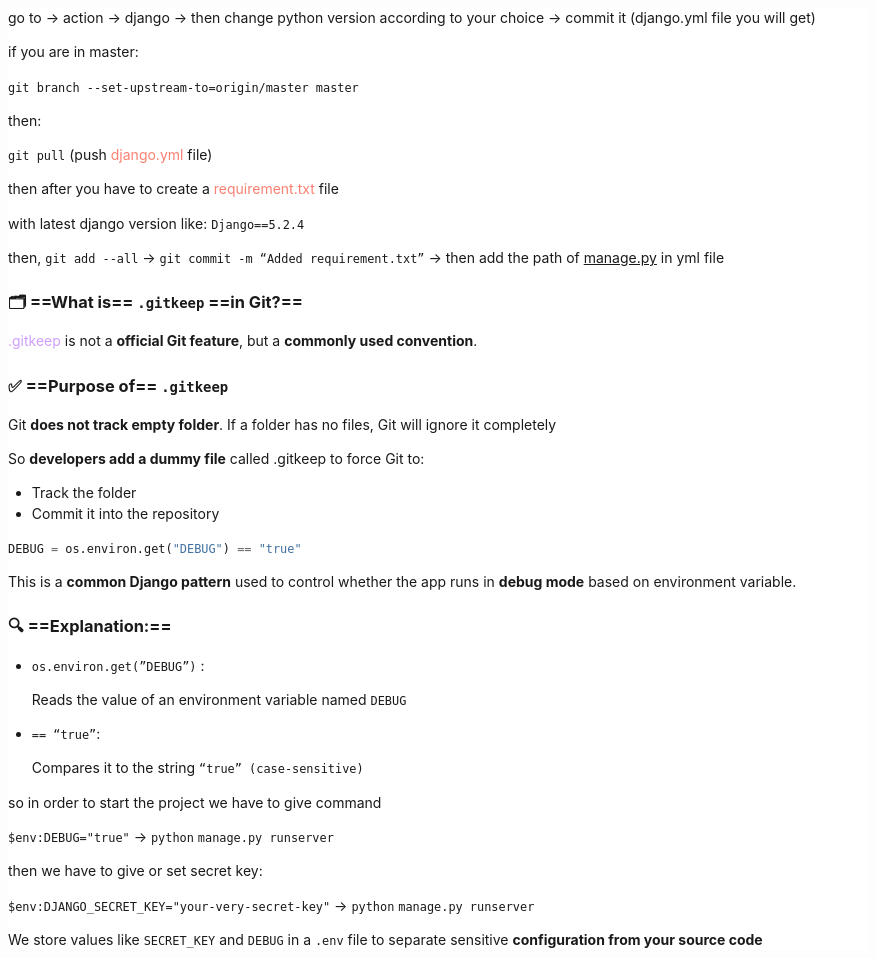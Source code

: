 go to → action → django → then change python version according to your choice → commit it (django.yml file you will get)

if you are in master:

`git branch --set-upstream-to=origin/master master`

then:

`git pull` (push <span style="color:rgb(250, 128, 114)">django.yml</span> file)

then after you have to create a <span style="color:rgb(250, 128, 114)">requirement.txt</span> file

with latest django version like: `Django==5.2.4`

then, `git add --all` → `git commit -m “Added requirement.txt”` → then add the path of [manage.py](http://manage.py) in yml file

###   🗂️ ==What is==  `.gitkeep` ==in Git?==

<font color ='#CF9FFF'>.gitkeep</font> is not a **official Git feature**, but a **commonly used convention**.

###   ✅ ==Purpose of==  `.gitkeep`

Git **does not track empty folder**. If a folder has no files, Git will ignore it completely

So **developers add a dummy file** called .gitkeep to force Git to:

- Track the folder
- Commit it into the repository

  

```Python
DEBUG = os.environ.get("DEBUG") == "true"
```

This is a **common Django pattern** used to control whether the app runs in **debug mode** based on environment variable.

### 🔍 ==Explanation:==

- `os.environ.get(”DEBUG”)` :
    
    Reads the value of an environment variable named `DEBUG`
    
- `== “true”`:
    
    Compares it to the string `“true” (case-sensitive)`
    

so in order to start the project we have to give command

`$env:DEBUG="true"` → `python` `manage.py runserver`

then we have to give or set secret key:

`$env:DJANGO_SECRET_KEY="your-very-secret-key"` → `python` `manage.py runserver`
 

We store values like `SECRET_KEY` and `DEBUG` in a `.env` file to separate sensitive **configuration from your source code**
